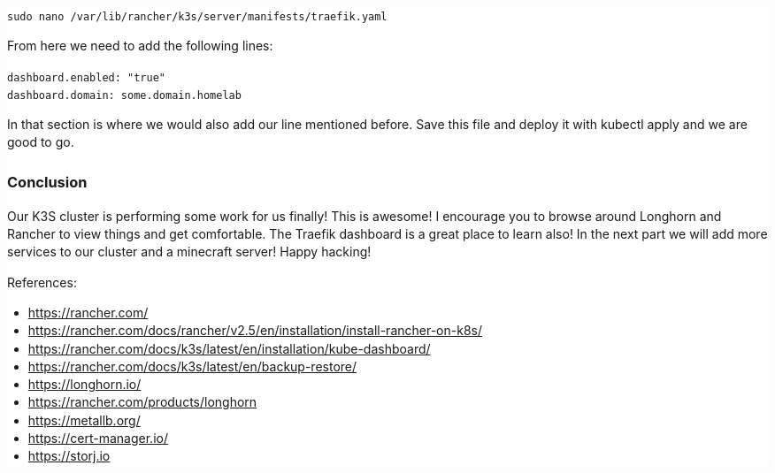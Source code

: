 ```shellscript
sudo nano /var/lib/rancher/k3s/server/manifests/traefik.yaml
```

From here we need to add the following lines:

```shellscript
dashboard.enabled: "true"
dashboard.domain: some.domain.homelab
```

In that section is where we would also add our line mentioned before. Save this file and deploy it with kubectl apply and we are good to go.

### Conclusion

Our K3S cluster is performing some work for us finally! This is awesome! I encourage you to browse around Longhorn and Rancher to view things and get comfortable. The Traefik dashboard is a great place to learn also! In the next part we will add more services to our cluster and a minecraft server! Happy hacking!

References:
 + <https://rancher.com/>
 + <https://rancher.com/docs/rancher/v2.5/en/installation/install-rancher-on-k8s/>
 + <https://rancher.com/docs/k3s/latest/en/installation/kube-dashboard/>
 + <https://rancher.com/docs/k3s/latest/en/backup-restore/>
 + <https://longhorn.io/>
 + <https://rancher.com/products/longhorn>
 + <https://metallb.org/>
 + <https://cert-manager.io/>
 + <https://storj.io>